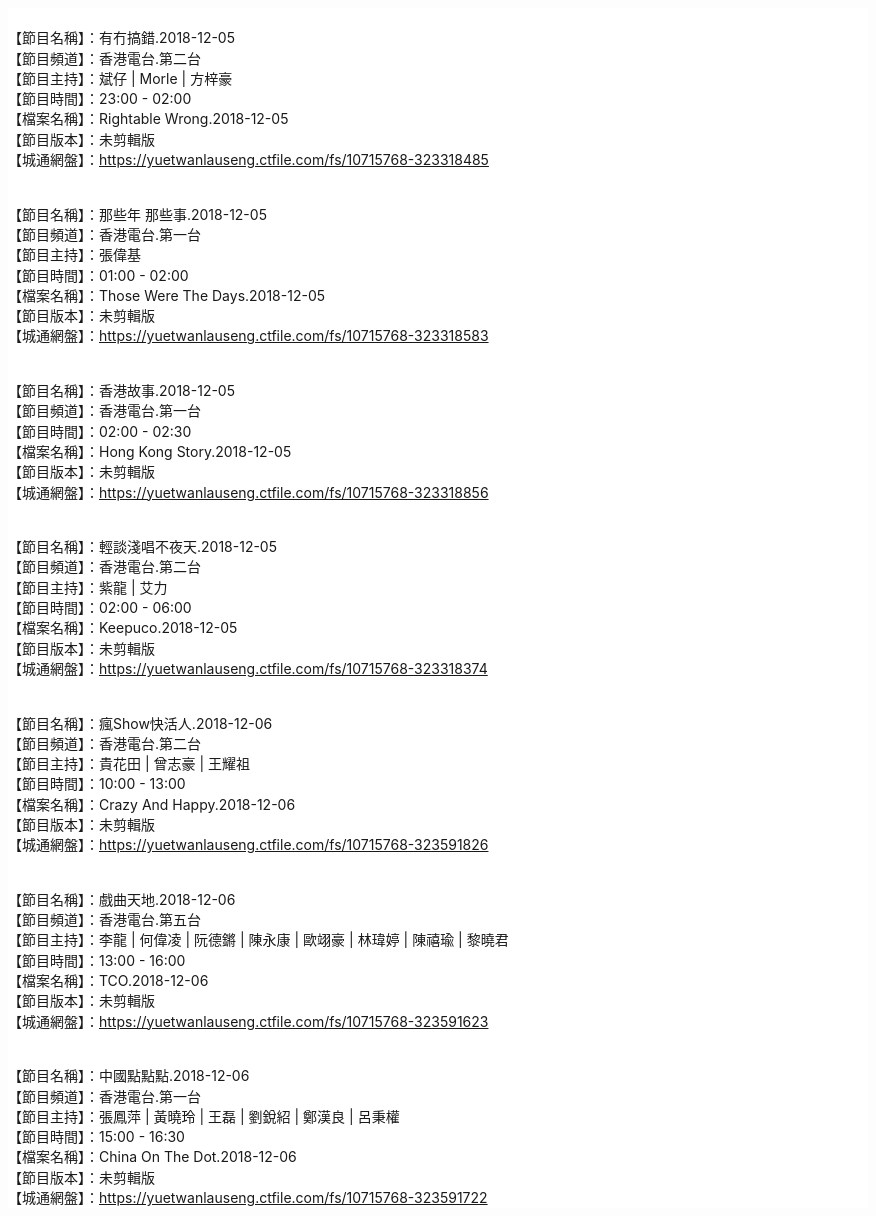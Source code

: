 <br>【節目名稱】：有冇搞錯.2018-12-05
<br>【節目頻道】：香港電台.第二台
<br>【節目主持】：斌仔 | Morle | 方梓豪
<br>【節目時間】：23:00 - 02:00
<br>【檔案名稱】：Rightable Wrong.2018-12-05
<br>【節目版本】：未剪輯版
<br>【城通網盤】：https://yuetwanlauseng.ctfile.com/fs/10715768-323318485

<br>【節目名稱】：那些年 那些事.2018-12-05
<br>【節目頻道】：香港電台.第一台
<br>【節目主持】：張偉基
<br>【節目時間】：01:00 - 02:00
<br>【檔案名稱】：Those Were The Days.2018-12-05
<br>【節目版本】：未剪輯版
<br>【城通網盤】：https://yuetwanlauseng.ctfile.com/fs/10715768-323318583

<br>【節目名稱】：香港故事.2018-12-05
<br>【節目頻道】：香港電台.第一台
<br>【節目時間】：02:00 - 02:30
<br>【檔案名稱】：Hong Kong Story.2018-12-05
<br>【節目版本】：未剪輯版
<br>【城通網盤】：https://yuetwanlauseng.ctfile.com/fs/10715768-323318856

<br>【節目名稱】：輕談淺唱不夜天.2018-12-05
<br>【節目頻道】：香港電台.第二台
<br>【節目主持】：紫龍 | 艾力
<br>【節目時間】：02:00 - 06:00
<br>【檔案名稱】：Keepuco.2018-12-05
<br>【節目版本】：未剪輯版
<br>【城通網盤】：https://yuetwanlauseng.ctfile.com/fs/10715768-323318374

<br>【節目名稱】：瘋Show快活人.2018-12-06
<br>【節目頻道】：香港電台.第二台
<br>【節目主持】：貴花田 | 曾志豪 | 王耀祖
<br>【節目時間】：10:00 - 13:00
<br>【檔案名稱】：Crazy And Happy.2018-12-06
<br>【節目版本】：未剪輯版
<br>【城通網盤】：https://yuetwanlauseng.ctfile.com/fs/10715768-323591826

<br>【節目名稱】：戲曲天地.2018-12-06
<br>【節目頻道】：香港電台.第五台
<br>【節目主持】：李龍 | 何偉凌 | 阮德鏘 | 陳永康 | 歐翊豪 | 林瑋婷 | 陳禧瑜 | 黎曉君
<br>【節目時間】：13:00 - 16:00
<br>【檔案名稱】：TCO.2018-12-06
<br>【節目版本】：未剪輯版
<br>【城通網盤】：https://yuetwanlauseng.ctfile.com/fs/10715768-323591623

<br>【節目名稱】：中國點點點.2018-12-06
<br>【節目頻道】：香港電台.第一台
<br>【節目主持】：張鳳萍 | 黃曉玲 | 王磊 | 劉銳紹 | 鄭漢良 | 呂秉權
<br>【節目時間】：15:00 - 16:30
<br>【檔案名稱】：China On The Dot.2018-12-06
<br>【節目版本】：未剪輯版
<br>【城通網盤】：https://yuetwanlauseng.ctfile.com/fs/10715768-323591722
